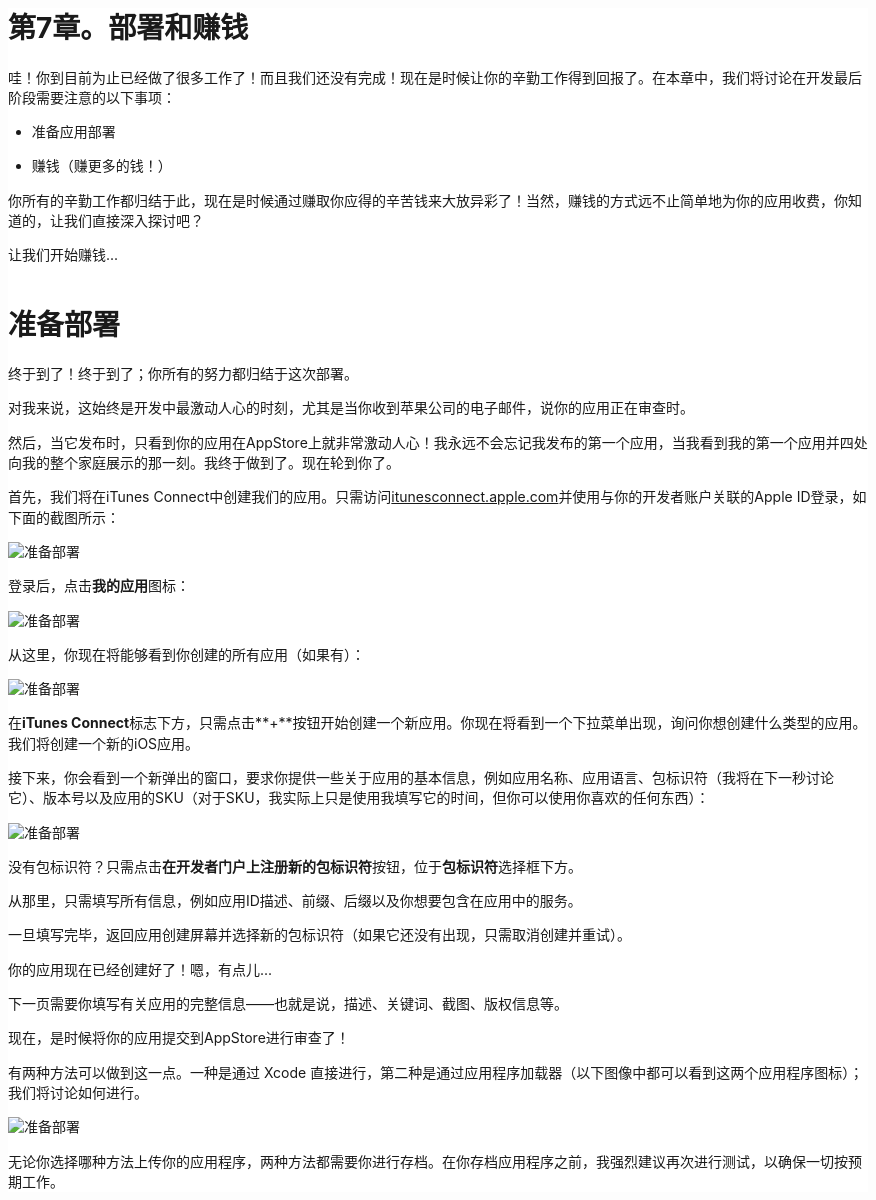 # 第7章。部署和赚钱

哇！你到目前为止已经做了很多工作了！而且我们还没有完成！现在是时候让你的辛勤工作得到回报了。在本章中，我们将讨论在开发最后阶段需要注意的以下事项：

+   准备应用部署

+   赚钱（赚更多的钱！）

你所有的辛勤工作都归结于此，现在是时候通过赚取你应得的辛苦钱来大放异彩了！当然，赚钱的方式远不止简单地为你的应用收费，你知道的，让我们直接深入探讨吧？

让我们开始赚钱...

# 准备部署

终于到了！终于到了；你所有的努力都归结于这次部署。

对我来说，这始终是开发中最激动人心的时刻，尤其是当你收到苹果公司的电子邮件，说你的应用正在审查时。

然后，当它发布时，只看到你的应用在AppStore上就非常激动人心！我永远不会忘记我发布的第一个应用，当我看到我的第一个应用并四处向我的整个家庭展示的那一刻。我终于做到了。现在轮到你了。

首先，我们将在iTunes Connect中创建我们的应用。只需访问[itunesconnect.apple.com](http://itunesconnect.apple.com)并使用与你的开发者账户关联的Apple ID登录，如下面的截图所示：

![准备部署](img/B03553_07_01.jpg)

登录后，点击**我的应用**图标：

![准备部署](img/B03553_07_02.jpg)

从这里，你现在将能够看到你创建的所有应用（如果有）：

![准备部署](img/B03553_07_03.jpg)

在**iTunes Connect**标志下方，只需点击**+**按钮开始创建一个新应用。你现在将看到一个下拉菜单出现，询问你想创建什么类型的应用。我们将创建一个新的iOS应用。

接下来，你会看到一个新弹出的窗口，要求你提供一些关于应用的基本信息，例如应用名称、应用语言、包标识符（我将在下一秒讨论它）、版本号以及应用的SKU（对于SKU，我实际上只是使用我填写它的时间，但你可以使用你喜欢的任何东西）：

![准备部署](img/B03553_07_04.jpg)

没有包标识符？只需点击**在开发者门户上注册新的包标识符**按钮，位于**包标识符**选择框下方。

从那里，只需填写所有信息，例如应用ID描述、前缀、后缀以及你想要包含在应用中的服务。

一旦填写完毕，返回应用创建屏幕并选择新的包标识符（如果它还没有出现，只需取消创建并重试）。

你的应用现在已经创建好了！嗯，有点儿...

下一页需要你填写有关应用的完整信息——也就是说，描述、关键词、截图、版权信息等。

现在，是时候将你的应用提交到AppStore进行审查了！

有两种方法可以做到这一点。一种是通过 Xcode 直接进行，第二种是通过应用程序加载器（以下图像中都可以看到这两个应用程序图标）；我们将讨论如何进行。

![准备部署](img/B03553_07_05.jpg)

无论你选择哪种方法上传你的应用程序，两种方法都需要你进行存档。在你存档应用程序之前，我强烈建议再次进行测试，以确保一切按预期工作。

